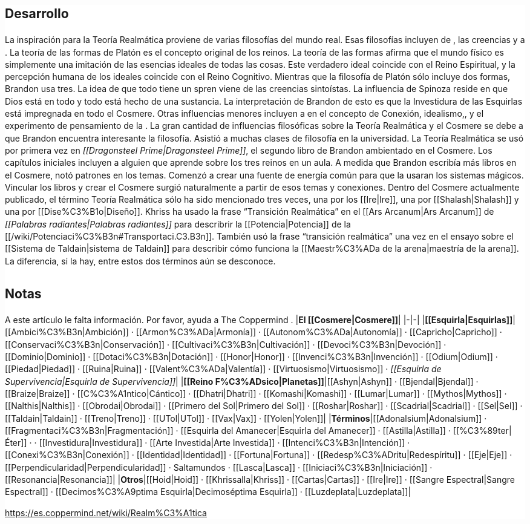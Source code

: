 ## Desarrollo
La inspiración para la Teoría Realmática proviene de varias filosofías del mundo real. Esas filosofías incluyen  de , las creencias   y a . La teoría de las formas de Platón es el concepto original de los reinos. La teoría de las formas afirma que el mundo físico es simplemente una imitación de las esencias ideales de todas las cosas. Este verdadero ideal coincide con el Reino Espiritual, y la percepción humana de los ideales coincide con el Reino Cognitivo. Mientras que la filosofía de Platón sólo incluye dos formas, Brandon usa tres. La idea de que todo tiene un spren viene de las creencias sintoístas. La influencia de Spinoza reside en que Dios está en todo y todo está hecho de una sustancia. La interpretación de Brandon de esto es que la Investidura de las Esquirlas está impregnada en todo el Cosmere. Otras influencias menores incluyen a  en el concepto de Conexión, idealismo,, y el experimento de pensamiento de la . La gran cantidad de influencias filosóficas sobre la Teoría Realmática y el Cosmere se debe a que Brandon encuentra interesante la filosofía. Asistió a muchas clases de filosofía en la universidad.
La Teoría Realmática se usó por primera vez en *[[Dragonsteel Prime\|Dragonsteel Prime]]*, el segundo libro de Brandon ambientado en el Cosmere. Los capítulos iniciales incluyen a alguien que aprende sobre los tres reinos en un aula. A medida que Brandon escribía más libros en el Cosmere, notó patrones en los temas. Comenzó a crear una fuente de energía común para que la usaran los sistemas mágicos. Vincular los libros y crear el Cosmere surgió naturalmente a partir de esos temas y conexiones. Dentro del Cosmere actualmente publicado, el término Teoría Realmática sólo ha sido mencionado tres veces, una por los [[Ire\|Ire]], una por [[Shalash\|Shalash]] y una por [[Dise%C3%B1o\|Diseño]]. Khriss ha usado la frase “Transición Realmática” en el [[Ars Arcanum\|Ars Arcanum]] de *[[Palabras radiantes\|Palabras radiantes]]* para describrir la [[Potencia\|Potencia]] de la [[/wiki/Potenciaci%C3%B3n#Transportaci.C3.B3n]]. También usó la frase “transición realmática” una vez en el ensayo sobre el [[Sistema de Taldain\|sistema de Taldain]] para describir cómo funciona la [[Maestr%C3%ADa de la arena\|maestría de la arena]]. La diferencia, si la hay, entre estos dos términos aún se desconoce.

## Notas

A este artículo le falta información. Por favor, ayuda a The Coppermind .
|**El [[Cosmere\|Cosmere]]**|
|-|-|
|**[[Esquirla\|Esquirlas]]**|[[Ambici%C3%B3n\|Ambición]] · [[Armon%C3%ADa\|Armonía]] · [[Autonom%C3%ADa\|Autonomía]] · [[Capricho\|Capricho]] · [[Conservaci%C3%B3n\|Conservación]] · [[Cultivaci%C3%B3n\|Cultivación]] · [[Devoci%C3%B3n\|Devoción]] · [[Dominio\|Dominio]] · [[Dotaci%C3%B3n\|Dotación]] · [[Honor\|Honor]] · [[Invenci%C3%B3n\|Invención]] · [[Odium\|Odium]] · [[Piedad\|Piedad]] · [[Ruina\|Ruina]] · [[Valent%C3%ADa\|Valentía]] · [[Virtuosismo\|Virtuosismo]] · *[[Esquirla de Supervivencia\|Esquirla de Supervivencia]]*|
|**[[Reino F%C3%ADsico\|Planetas]]**|[[Ashyn\|Ashyn]] · [[Bjendal\|Bjendal]] · [[Braize\|Braize]] · [[C%C3%A1ntico\|Cántico]] · [[Dhatri\|Dhatri]] · [[Komashi\|Komashi]] · [[Lumar\|Lumar]] · [[Mythos\|Mythos]] · [[Nalthis\|Nalthis]] · [[Obrodai\|Obrodai]] · [[Primero del Sol\|Primero del Sol]] · [[Roshar\|Roshar]] · [[Scadrial\|Scadrial]] · [[Sel\|Sel]] · [[Taldain\|Taldain]] · [[Treno\|Treno]] · [[UTol\|UTol]] · [[Vax\|Vax]] · [[Yolen\|Yolen]]|
|**Términos**|[[Adonalsium\|Adonalsium]] · [[Fragmentaci%C3%B3n\|Fragmentación]] · [[Esquirla del Amanecer\|Esquirla del Amanecer]] · [[Astilla\|Astilla]] · [[%C3%89ter\|Éter]] ·  · [[Investidura\|Investidura]] · [[Arte Investida\|Arte Investida]] · [[Intenci%C3%B3n\|Intención]] · [[Conexi%C3%B3n\|Conexión]] · [[Identidad\|Identidad]] · [[Fortuna\|Fortuna]] · [[Redesp%C3%ADritu\|Redespíritu]] · [[Eje\|Eje]] · [[Perpendicularidad\|Perpendicularidad]] · Saltamundos · [[Lasca\|Lasca]] · [[Iniciaci%C3%B3n\|Iniciación]] · [[Resonancia\|Resonancia]]|
|**Otros**|[[Hoid\|Hoid]] · [[Khrissalla\|Khriss]] · [[Cartas\|Cartas]] · [[Ire\|Ire]] · [[Sangre Espectral\|Sangre Espectral]] · [[Decimos%C3%A9ptima Esquirla\|Decimoséptima Esquirla]] · [[Luzdeplata\|Luzdeplata]]|



https://es.coppermind.net/wiki/Realm%C3%A1tica